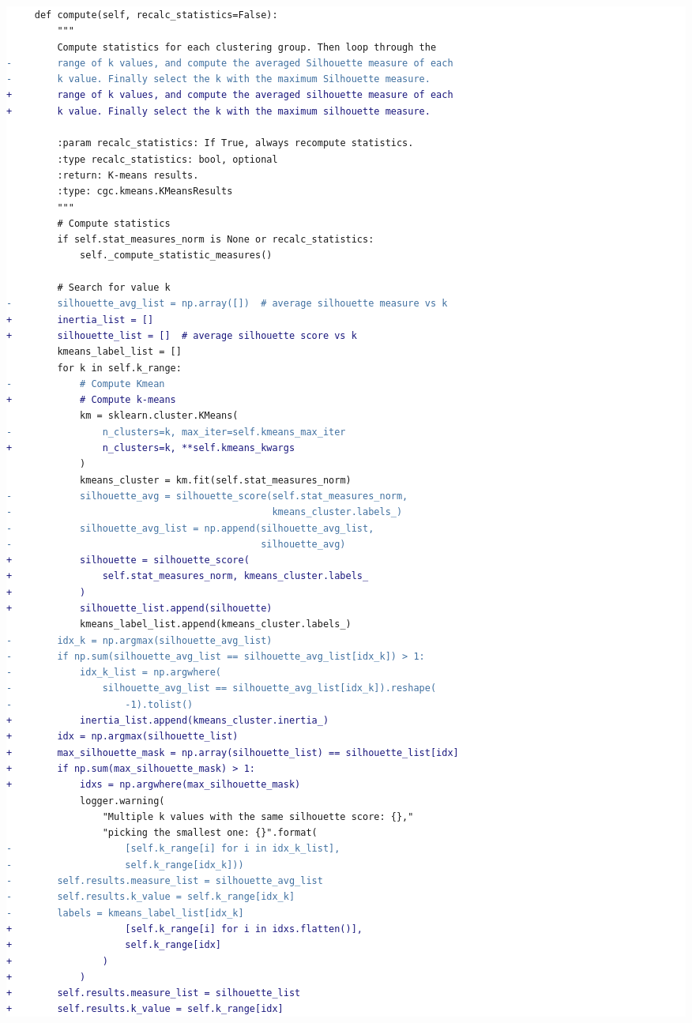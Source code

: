 ```diff
     def compute(self, recalc_statistics=False):
         """
         Compute statistics for each clustering group. Then loop through the
-        range of k values, and compute the averaged Silhouette measure of each
-        k value. Finally select the k with the maximum Silhouette measure.
+        range of k values, and compute the averaged silhouette measure of each
+        k value. Finally select the k with the maximum silhouette measure.
 
         :param recalc_statistics: If True, always recompute statistics.
         :type recalc_statistics: bool, optional
         :return: K-means results.
         :type: cgc.kmeans.KMeansResults
         """
         # Compute statistics
         if self.stat_measures_norm is None or recalc_statistics:
             self._compute_statistic_measures()
 
         # Search for value k
-        silhouette_avg_list = np.array([])  # average silhouette measure vs k
+        inertia_list = []
+        silhouette_list = []  # average silhouette score vs k
         kmeans_label_list = []
         for k in self.k_range:
-            # Compute Kmean
+            # Compute k-means
             km = sklearn.cluster.KMeans(
-                n_clusters=k, max_iter=self.kmeans_max_iter
+                n_clusters=k, **self.kmeans_kwargs
             )
             kmeans_cluster = km.fit(self.stat_measures_norm)
-            silhouette_avg = silhouette_score(self.stat_measures_norm,
-                                              kmeans_cluster.labels_)
-            silhouette_avg_list = np.append(silhouette_avg_list,
-                                            silhouette_avg)
+            silhouette = silhouette_score(
+                self.stat_measures_norm, kmeans_cluster.labels_
+            )
+            silhouette_list.append(silhouette)
             kmeans_label_list.append(kmeans_cluster.labels_)
-        idx_k = np.argmax(silhouette_avg_list)
-        if np.sum(silhouette_avg_list == silhouette_avg_list[idx_k]) > 1:
-            idx_k_list = np.argwhere(
-                silhouette_avg_list == silhouette_avg_list[idx_k]).reshape(
-                    -1).tolist()
+            inertia_list.append(kmeans_cluster.inertia_)
+        idx = np.argmax(silhouette_list)
+        max_silhouette_mask = np.array(silhouette_list) == silhouette_list[idx]
+        if np.sum(max_silhouette_mask) > 1:
+            idxs = np.argwhere(max_silhouette_mask)
             logger.warning(
                 "Multiple k values with the same silhouette score: {},"
                 "picking the smallest one: {}".format(
-                    [self.k_range[i] for i in idx_k_list],
-                    self.k_range[idx_k]))
-        self.results.measure_list = silhouette_avg_list
-        self.results.k_value = self.k_range[idx_k]
-        labels = kmeans_label_list[idx_k]
+                    [self.k_range[i] for i in idxs.flatten()],
+                    self.k_range[idx]
+                )
+            )
+        self.results.measure_list = silhouette_list
+        self.results.k_value = self.k_range[idx]
```